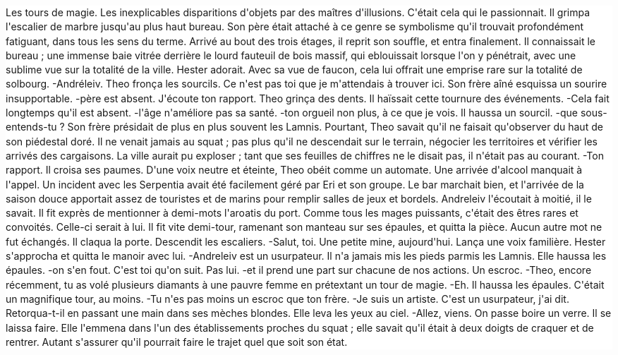 Les tours de magie. Les inexplicables disparitions d'objets par des maîtres d'illusions. C'était cela qui le passionnait.
Il grimpa l'escalier de marbre jusqu'au plus haut bureau.
Son père était attaché à ce genre se symbolisme qu'il trouvait profondément fatiguant, dans tous les sens du terme. Arrivé au bout des trois étages, il reprit son souffle, et entra finalement.
Il connaissait le bureau ; une immense baie vitrée derrière le lourd fauteuil de bois massif, qui eblouissait lorsque l'on y pénétrait, avec une sublime vue sur la totalité de la ville.
Hester adorait. Avec sa vue de faucon, cela lui offrait une emprise rare sur la totalité de solbourg.
-Andréleiv. Theo fronça les sourcils. Ce n'est pas toi que je m'attendais à trouver ici.
Son frère aîné esquissa un sourire insupportable.
  -père est absent. J'écoute ton rapport.
 Theo grinça des dents.
Il haïssait cette tournure des événements.
  -Cela fait longtemps qu'il est absent.
  -l'âge n'améliore pas sa santé.
  -ton orgueil non plus, à ce que je vois.
  Il haussa un sourcil.
  -que sous-entends-tu ?
 Son frère présidait de plus en plus souvent les Lamnis.
Pourtant, Theo savait qu'il ne faisait qu'observer du haut de son piédestal doré. Il ne venait jamais au squat ; pas plus qu'il ne descendait sur le terrain, négocier les territoires et vérifier les arrivés des cargaisons. La ville aurait pu exploser ; tant que ses feuilles de chiffres ne le disait pas, il n'était pas au courant.
  -Ton rapport. Il croisa ses paumes.
 D'une voix neutre et éteinte, Theo obéit comme un automate. Une arrivée d'alcool manquait à l'appel. Un incident avec les Serpentia avait été facilement géré par Eri et son groupe. Le bar marchait bien, et l'arrivée de la saison douce apportait assez de touristes et de marins pour remplir salles de jeux et bordels.
Andreleiv l'écoutait à moitié, il le savait. Il fit exprès de mentionner à demi-mots l'aroatis du port. Comme tous les mages puissants, c'était des êtres rares et convoités. Celle-ci serait à lui.
Il fit vite demi-tour, ramenant son manteau sur ses épaules, et quitta la pièce. Aucun autre mot ne fut échangés. Il claqua la porte. Descendit les escaliers.
  -Salut, toi. Une petite mine, aujourd'hui. Lança une voix familière. Hester s'approcha et quitta le manoir avec lui. 
  -Andreleiv est un usurpateur. Il n'a jamais mis les pieds parmis les Lamnis.
 Elle haussa les épaules.
  -on s'en fout. C'est toi qu'on suit. Pas lui.
  -et il prend une part sur chacune de nos actions. Un escroc.
  -Theo, encore récemment, tu as volé plusieurs diamants à une pauvre femme en prétextant un tour de magie.
  -Eh. Il haussa les épaules. C'était un magnifique tour, au moins.
  -Tu n'es pas moins un escroc que ton frère.
  -Je suis un artiste. C'est un usurpateur, j'ai dit. Retorqua-t-il en passant une main dans ses mèches blondes.
  Elle leva les yeux au ciel.
  -Allez, viens. On passe boire un verre.
Il se laissa faire. Elle l'emmena dans l'un des établissements proches du squat ; elle savait qu'il était à deux doigts de craquer et de rentrer. Autant s'assurer qu'il pourrait faire le trajet quel que soit son état.
